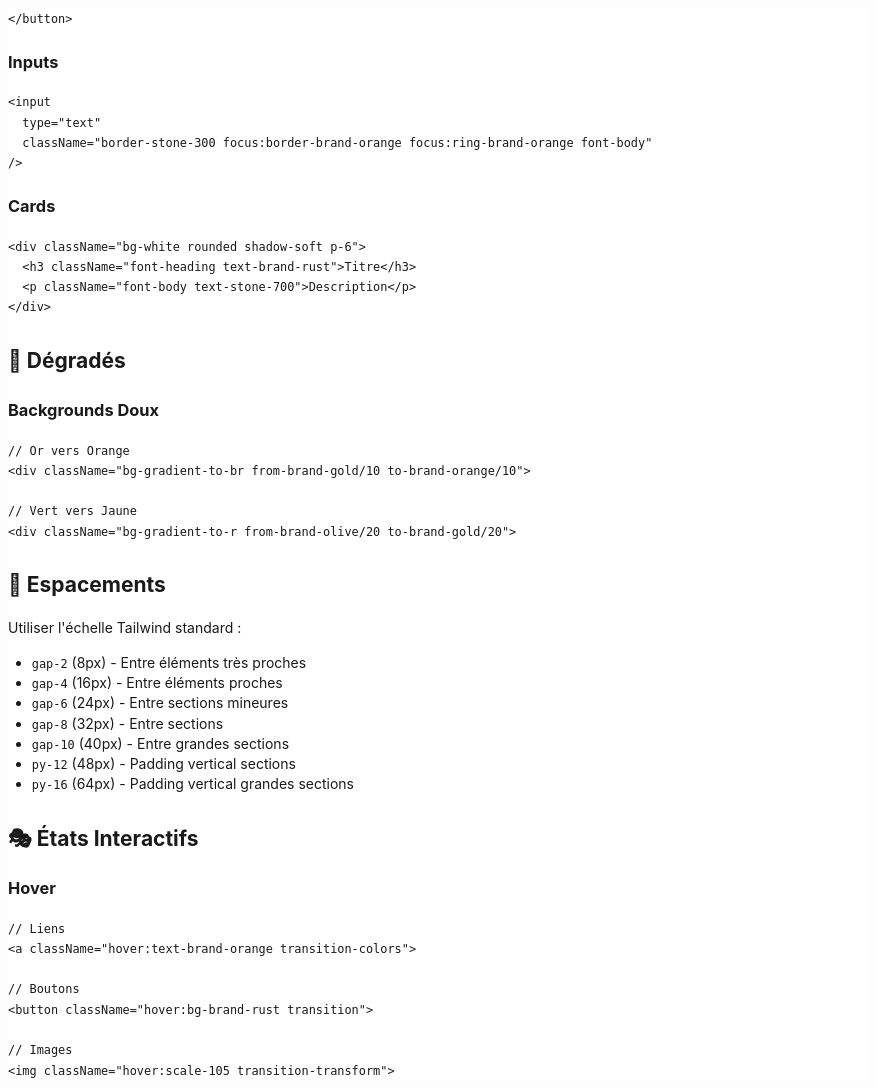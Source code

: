 ```tsx
</button>
```

### Inputs

```tsx
<input
  type="text"
  className="border-stone-300 focus:border-brand-orange focus:ring-brand-orange font-body"
/>
```

### Cards

```tsx
<div className="bg-white rounded shadow-soft p-6">
  <h3 className="font-heading text-brand-rust">Titre</h3>
  <p className="font-body text-stone-700">Description</p>
</div>
```

## 🌈 Dégradés

### Backgrounds Doux

```tsx
// Or vers Orange
<div className="bg-gradient-to-br from-brand-gold/10 to-brand-orange/10">

// Vert vers Jaune
<div className="bg-gradient-to-r from-brand-olive/20 to-brand-gold/20">
```

## 📏 Espacements

Utiliser l'échelle Tailwind standard :
- `gap-2` (8px) - Entre éléments très proches
- `gap-4` (16px) - Entre éléments proches
- `gap-6` (24px) - Entre sections mineures
- `gap-8` (32px) - Entre sections
- `gap-10` (40px) - Entre grandes sections
- `py-12` (48px) - Padding vertical sections
- `py-16` (64px) - Padding vertical grandes sections

## 🎭 États Interactifs

### Hover

```tsx
// Liens
<a className="hover:text-brand-orange transition-colors">

// Boutons
<button className="hover:bg-brand-rust transition">

// Images
<img className="hover:scale-105 transition-transform">
```
